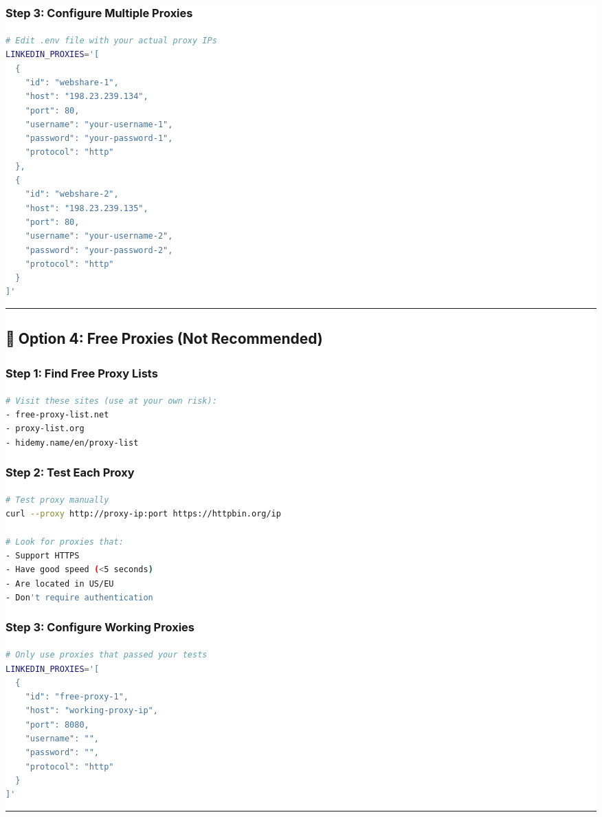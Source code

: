 ### **Step 3: Configure Multiple Proxies**
```bash
# Edit .env file with your actual proxy IPs
LINKEDIN_PROXIES='[
  {
    "id": "webshare-1",
    "host": "198.23.239.134",
    "port": 80,
    "username": "your-username-1",
    "password": "your-password-1",
    "protocol": "http"
  },
  {
    "id": "webshare-2",
    "host": "198.23.239.135",
    "port": 80,
    "username": "your-username-2",
    "password": "your-password-2",
    "protocol": "http"
  }
]'
```

---

## 🎯 **Option 4: Free Proxies (Not Recommended)**

### **Step 1: Find Free Proxy Lists**
```bash
# Visit these sites (use at your own risk):
- free-proxy-list.net
- proxy-list.org
- hidemy.name/en/proxy-list
```

### **Step 2: Test Each Proxy**
```bash
# Test proxy manually
curl --proxy http://proxy-ip:port https://httpbin.org/ip

# Look for proxies that:
- Support HTTPS
- Have good speed (<5 seconds)
- Are located in US/EU
- Don't require authentication
```

### **Step 3: Configure Working Proxies**
```bash
# Only use proxies that passed your tests
LINKEDIN_PROXIES='[
  {
    "id": "free-proxy-1",
    "host": "working-proxy-ip",
    "port": 8080,
    "username": "",
    "password": "",
    "protocol": "http"
  }
]'
```

---